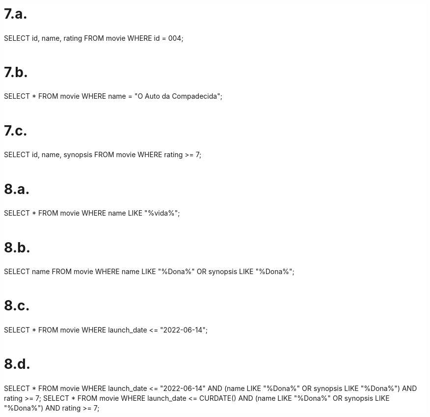 # 7.a.
SELECT id, name, rating FROM movie WHERE id = 004;

# 7.b.
SELECT * FROM movie WHERE name = "O Auto da Compadecida";

# 7.c.
SELECT id, name, synopsis FROM movie WHERE rating >= 7;

# 8.a.
SELECT * FROM movie WHERE name LIKE "%vida%";

# 8.b.
SELECT name FROM movie WHERE name LIKE "%Dona%" OR synopsis LIKE "%Dona%";

# 8.c.
SELECT * FROM movie WHERE launch_date <= "2022-06-14";

# 8.d.
SELECT * FROM movie WHERE launch_date <= "2022-06-14" AND (name LIKE "%Dona%" OR synopsis LIKE "%Dona%") AND rating >= 7;
SELECT * FROM movie WHERE launch_date <= CURDATE() AND (name LIKE "%Dona%" OR synopsis LIKE "%Dona%") AND rating >= 7;